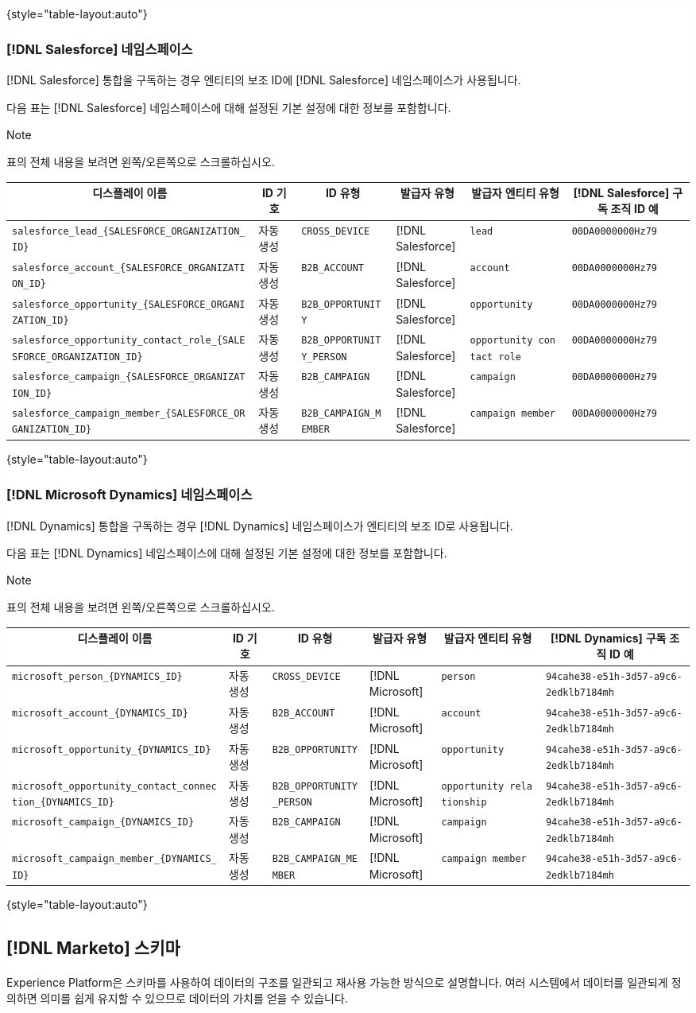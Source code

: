 {style=&quot;table-layout:auto&quot;}

### [!DNL Salesforce] 네임스페이스

[!DNL Salesforce] 통합을 구독하는 경우 엔티티의 보조 ID에 [!DNL Salesforce] 네임스페이스가 사용됩니다.

다음 표는 [!DNL Salesforce] 네임스페이스에 대해 설정된 기본 설정에 대한 정보를 포함합니다.

>[!NOTE]
>
>표의 전체 내용을 보려면 왼쪽/오른쪽으로 스크롤하십시오.

| 디스플레이 이름 | ID 기호 | ID 유형 | 발급자 유형 | 발급자 엔티티 유형 | [!DNL Salesforce] 구독 조직 ID 예 |
| --- | --- | --- | --- | --- | --- |
| `salesforce_lead_{SALESFORCE_ORGANIZATION_ID}` | 자동 생성 | `CROSS_DEVICE` | [!DNL Salesforce] | `lead` | `00DA0000000Hz79` |
| `salesforce_account_{SALESFORCE_ORGANIZATION_ID}` | 자동 생성 | `B2B_ACCOUNT` | [!DNL Salesforce] | `account` | `00DA0000000Hz79` |
| `salesforce_opportunity_{SALESFORCE_ORGANIZATION_ID}` | 자동 생성 | `B2B_OPPORTUNITY` | [!DNL Salesforce] | `opportunity` | `00DA0000000Hz79` |
| `salesforce_opportunity_contact_role_{SALESFORCE_ORGANIZATION_ID}` | 자동 생성 | `B2B_OPPORTUNITY_PERSON` | [!DNL Salesforce] | `opportunity contact role` | `00DA0000000Hz79` |
| `salesforce_campaign_{SALESFORCE_ORGANIZATION_ID}` | 자동 생성 | `B2B_CAMPAIGN` | [!DNL Salesforce] | `campaign` | `00DA0000000Hz79` |
| `salesforce_campaign_member_{SALESFORCE_ORGANIZATION_ID}` | 자동 생성 | `B2B_CAMPAIGN_MEMBER` | [!DNL Salesforce] | `campaign member` | `00DA0000000Hz79` |

{style=&quot;table-layout:auto&quot;}

### [!DNL Microsoft Dynamics] 네임스페이스

[!DNL Dynamics] 통합을 구독하는 경우 [!DNL Dynamics] 네임스페이스가 엔티티의 보조 ID로 사용됩니다.

다음 표는 [!DNL Dynamics] 네임스페이스에 대해 설정된 기본 설정에 대한 정보를 포함합니다.

>[!NOTE]
>
>표의 전체 내용을 보려면 왼쪽/오른쪽으로 스크롤하십시오.

| 디스플레이 이름 | ID 기호 | ID 유형 | 발급자 유형 | 발급자 엔티티 유형 | [!DNL Dynamics] 구독 조직 ID 예 |
| --- | --- | --- | --- | --- | --- |
| `microsoft_person_{DYNAMICS_ID}` | 자동 생성 | `CROSS_DEVICE` | [!DNL Microsoft] | `person` | `94cahe38-e51h-3d57-a9c6-2edklb7184mh` |
| `microsoft_account_{DYNAMICS_ID}` | 자동 생성 | `B2B_ACCOUNT` | [!DNL Microsoft] | `account` | `94cahe38-e51h-3d57-a9c6-2edklb7184mh` |
| `microsoft_opportunity_{DYNAMICS_ID}` | 자동 생성 | `B2B_OPPORTUNITY` | [!DNL Microsoft] | `opportunity` | `94cahe38-e51h-3d57-a9c6-2edklb7184mh` |
| `microsoft_opportunity_contact_connection_{DYNAMICS_ID}` | 자동 생성 | `B2B_OPPORTUNITY_PERSON` | [!DNL Microsoft] | `opportunity relationship` | `94cahe38-e51h-3d57-a9c6-2edklb7184mh` |
| `microsoft_campaign_{DYNAMICS_ID}` | 자동 생성 | `B2B_CAMPAIGN` | [!DNL Microsoft] | `campaign` | `94cahe38-e51h-3d57-a9c6-2edklb7184mh` |
| `microsoft_campaign_member_{DYNAMICS_ID}` | 자동 생성 | `B2B_CAMPAIGN_MEMBER` | [!DNL Microsoft] | `campaign member` | `94cahe38-e51h-3d57-a9c6-2edklb7184mh` |

{style=&quot;table-layout:auto&quot;}

## [!DNL Marketo] 스키마

Experience Platform은 스키마를 사용하여 데이터의 구조를 일관되고 재사용 가능한 방식으로 설명합니다. 여러 시스템에서 데이터를 일관되게 정의하면 의미를 쉽게 유지할 수 있으므로 데이터의 가치를 얻을 수 있습니다.

